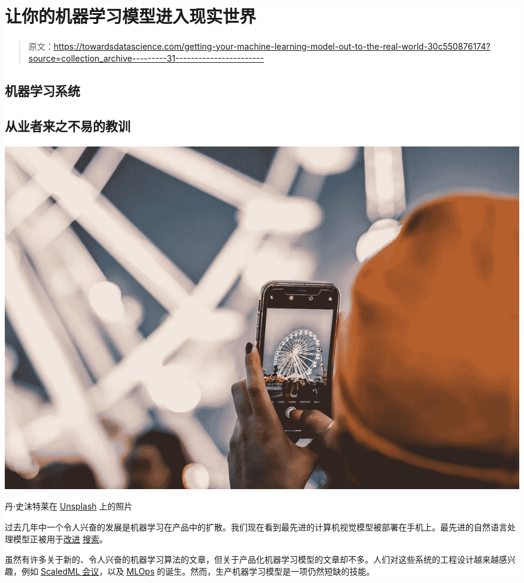 # 让你的机器学习模型进入现实世界

> 原文：<https://towardsdatascience.com/getting-your-machine-learning-model-out-to-the-real-world-30c550876174?source=collection_archive---------31----------------------->

## 机器学习系统

## 从业者来之不易的教训

![](img/37137943564896788c45a81796488ba1.png)

丹·史沫特莱在 [Unsplash](https://unsplash.com/s/photos/girl-with-phone?utm_source=unsplash&utm_medium=referral&utm_content=creditCopyText) 上的照片

过去几年中一个令人兴奋的发展是机器学习在产品中的扩散。我们现在看到最先进的计算机视觉模型被部署在手机上。最先进的自然语言处理模型正被用于[改进](https://blog.google/products/search/search-language-understanding-bert/) [搜索](https://www.itnews.com.au/news/abc-uses-machine-learning-to-improve-results-in-revamped-search-530277)。

虽然有许多关于新的、令人兴奋的机器学习算法的文章，但关于产品化机器学习模型的文章却不多。人们对这些系统的工程设计越来越感兴趣，例如 [ScaledML 会议](http://scaledml.org/2020/)，以及 [MLOps](https://cloud.google.com/solutions/machine-learning/mlops-continuous-delivery-and-automation-pipelines-in-machine-learning) 的诞生。然而，生产机器学习模型是一项仍然短缺的技能。
